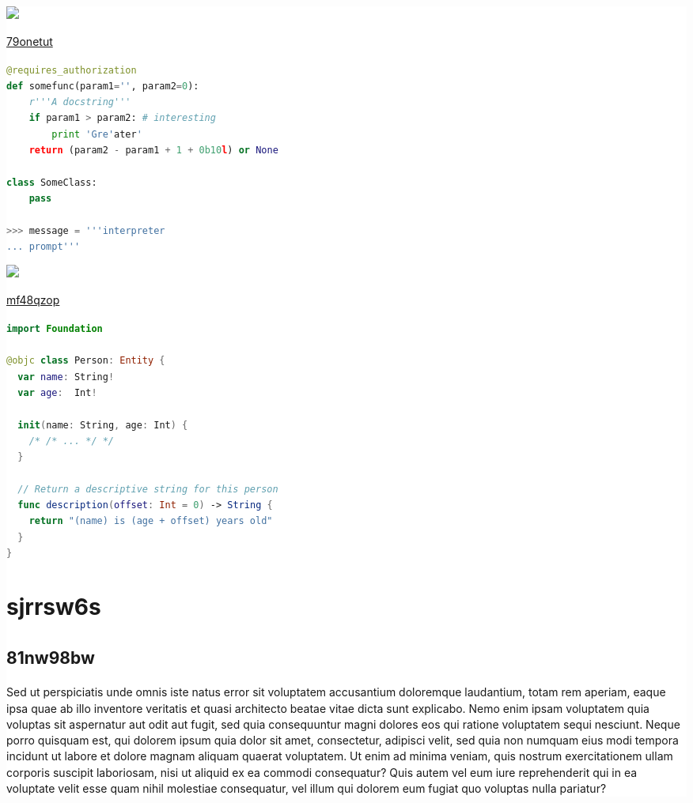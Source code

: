 
![](https://via.placeholder.com/1226x803)

[79onetut](https://906gftgv.com/fa2j591c)

```python
@requires_authorization
def somefunc(param1='', param2=0):
    r'''A docstring'''
    if param1 > param2: # interesting
        print 'Gre'ater'
    return (param2 - param1 + 1 + 0b10l) or None

class SomeClass:
    pass

>>> message = '''interpreter
... prompt'''

```

![](https://via.placeholder.com/1026x1031)

[mf48qzop](https://c9c7gbxt.com/q5k9aeqw)

```swift
import Foundation

@objc class Person: Entity {
  var name: String!
  var age:  Int!

  init(name: String, age: Int) {
    /* /* ... */ */
  }

  // Return a descriptive string for this person
  func description(offset: Int = 0) -> String {
    return "(name) is (age + offset) years old"
  }
}

```

# sjrrsw6s

## 81nw98bw

Sed ut perspiciatis unde omnis iste natus error sit voluptatem accusantium doloremque laudantium, totam rem aperiam, eaque ipsa quae ab illo inventore veritatis et quasi architecto beatae vitae dicta sunt explicabo. Nemo enim ipsam voluptatem quia voluptas sit aspernatur aut odit aut fugit, sed quia consequuntur magni dolores eos qui ratione voluptatem sequi nesciunt. Neque porro quisquam est, qui dolorem ipsum quia dolor sit amet, consectetur, adipisci velit, sed quia non numquam eius modi tempora incidunt ut labore et dolore magnam aliquam quaerat voluptatem. Ut enim ad minima veniam, quis nostrum exercitationem ullam corporis suscipit laboriosam, nisi ut aliquid ex ea commodi consequatur? Quis autem vel eum iure reprehenderit qui in ea voluptate velit esse quam nihil molestiae consequatur, vel illum qui dolorem eum fugiat quo voluptas nulla pariatur?

